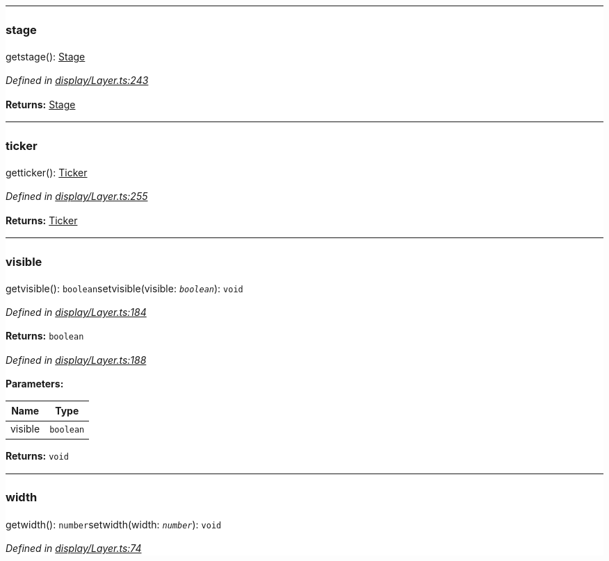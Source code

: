 ___
<a id="stage"></a>

###  stage

getstage(): [Stage](stage.md)

*Defined in [display/Layer.ts:243](https://github.com/Lanfei/playable.js/blob/877c13c/src/display/Layer.ts#L243)*

**Returns:** [Stage](stage.md)

___
<a id="ticker"></a>

###  ticker

getticker(): [Ticker](ticker.md)

*Defined in [display/Layer.ts:255](https://github.com/Lanfei/playable.js/blob/877c13c/src/display/Layer.ts#L255)*

**Returns:** [Ticker](ticker.md)

___
<a id="visible"></a>

###  visible

getvisible(): `boolean`setvisible(visible: *`boolean`*): `void`

*Defined in [display/Layer.ts:184](https://github.com/Lanfei/playable.js/blob/877c13c/src/display/Layer.ts#L184)*

**Returns:** `boolean`

*Defined in [display/Layer.ts:188](https://github.com/Lanfei/playable.js/blob/877c13c/src/display/Layer.ts#L188)*

**Parameters:**

| Name | Type |
| ------ | ------ |
| visible | `boolean` |

**Returns:** `void`

___
<a id="width"></a>

###  width

getwidth(): `number`setwidth(width: *`number`*): `void`

*Defined in [display/Layer.ts:74](https://github.com/Lanfei/playable.js/blob/877c13c/src/display/Layer.ts#L74)*
